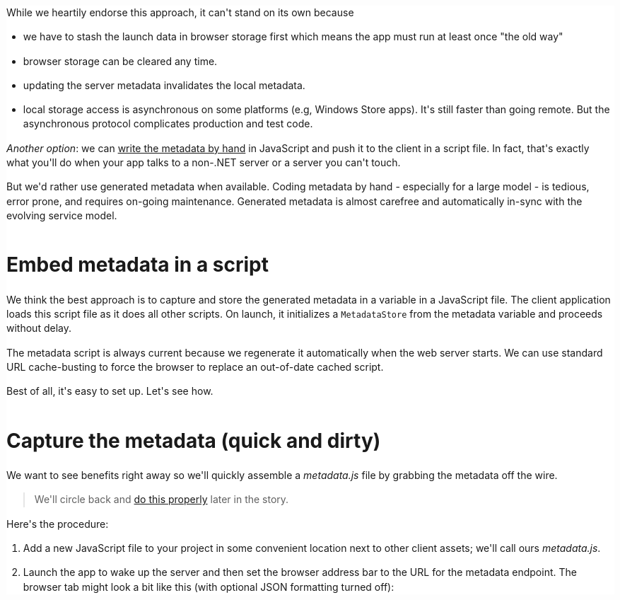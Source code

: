 While we heartily endorse this approach, it can't stand on its own because
 
- we have to stash the launch data in browser storage first which means the app must run at least once "the old way"

- browser storage can be cleared any time.

- updating the server metadata invalidates the local metadata.

- local storage access is asynchronous on some platforms (e.g, Windows Store apps). It's still faster than going remote. But the asynchronous protocol complicates production and test code.

*Another option*: we can <a href="/doc-js/metadata-by-hand" title="Metadata By Hand">write the metadata by hand</a> in JavaScript and push it to the client in a script file. In fact, that's exactly what you'll do when your app talks to a non-.NET server or a server you can't touch.

But we'd rather use generated metadata when available. Coding metadata by hand - especially for a large model - is tedious, error prone, and requires on-going maintenance. Generated metadata is almost carefree and automatically in-sync with the evolving service model.

# Embed metadata in a script #

We think the best approach is to capture and store the generated metadata in a variable in a JavaScript file. The client application loads this script file as it does all other scripts. On launch, it initializes a `MetadataStore` from the metadata variable and proceeds without delay.

The metadata script is always current because we regenerate it automatically when the web server starts. We can use standard URL cache-busting to force the browser to replace an out-of-date cached script.

Best of all, it's easy to set up. Let's see how.
<a name="capture"></a>
# Capture the metadata (quick and dirty) #

We want to see benefits right away so we'll quickly assemble a *metadata.js* file by grabbing the metadata off the wire.

>We'll circle back and <a href="#writeMetadataJS">do this properly</a> later in the story.

Here's the procedure:

1. Add a new JavaScript file to your project in some convenient location next to other client assets; we'll call ours *metadata.js*.

2. Launch the app to wake up the server and then set the browser address bar to the URL for the metadata endpoint. The browser tab might look a bit like this (with optional JSON formatting turned off):
